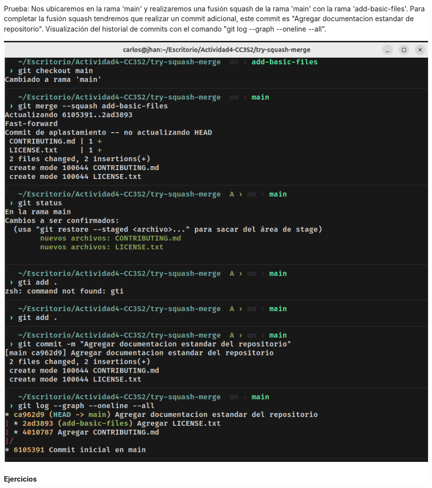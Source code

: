 Prueba:
Nos ubicaremos en la rama 'main' y realizaremos una fusión squash de la rama 'main' con la rama 'add-basic-files'. Para completar la fusión squash tendremos que realizar un commit adicional, este commit es "Agregar documentacion estandar de repositorio".
Visualización del historial de commits con el comando "git log --graph --oneline --all".

![fusion squash de rama main con rama add-basic-files](./imagenes/fusionSquashEnRamaMainTrySquash.png)

#### Ejercicios
